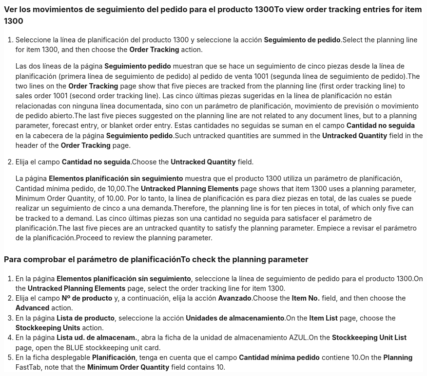 ### <a name="to-view-order-tracking-entries-for-item-1300"></a><span data-ttu-id="b01a6-238">Ver los movimientos de seguimiento del pedido para el producto 1300</span><span class="sxs-lookup"><span data-stu-id="b01a6-238">To view order tracking entries for item 1300</span></span>  

1.  <span data-ttu-id="b01a6-239">Seleccione la línea de planificación del producto 1300 y seleccione la acción **Seguimiento de pedido**.</span><span class="sxs-lookup"><span data-stu-id="b01a6-239">Select the planning line for item 1300, and then choose the **Order Tracking** action.</span></span>  

     <span data-ttu-id="b01a6-240">Las dos líneas de la página **Seguimiento pedido** muestran que se hace un seguimiento de cinco piezas desde la línea de planificación (primera línea de seguimiento de pedido) al pedido de venta 1001 (segunda línea de seguimiento de pedido).</span><span class="sxs-lookup"><span data-stu-id="b01a6-240">The two lines on the **Order Tracking** page show that five pieces are tracked from the planning line (first order tracking line) to sales order 1001 (second order tracking line).</span></span> <span data-ttu-id="b01a6-241">Las cinco últimas piezas sugeridas en la línea de planificación no están relacionadas con ninguna línea documentada, sino con un parámetro de planificación, movimiento de previsión o movimiento de pedido abierto.</span><span class="sxs-lookup"><span data-stu-id="b01a6-241">The last five pieces suggested on the planning line are not related to any document lines, but to a planning parameter, forecast entry, or blanket order entry.</span></span> <span data-ttu-id="b01a6-242">Estas cantidades no seguidas se suman en el campo **Cantidad no seguida** en la cabecera de la página **Seguimiento pedido**.</span><span class="sxs-lookup"><span data-stu-id="b01a6-242">Such untracked quantities are summed in the **Untracked Quantity** field in the header of the **Order Tracking** page.</span></span>  

2.  <span data-ttu-id="b01a6-243">Elija el campo **Cantidad no seguida**.</span><span class="sxs-lookup"><span data-stu-id="b01a6-243">Choose the **Untracked Quantity** field.</span></span>  

     <span data-ttu-id="b01a6-244">La página **Elementos planificación sin seguimiento** muestra que el producto 1300 utiliza un parámetro de planificación, Cantidad mínima pedido, de 10,00.</span><span class="sxs-lookup"><span data-stu-id="b01a6-244">The **Untracked Planning Elements** page shows that item 1300 uses a planning parameter, Minimum Order Quantity, of 10.00.</span></span> <span data-ttu-id="b01a6-245">Por lo tanto, la línea de planificación es para diez piezas en total, de las cuales se puede realizar un seguimiento de cinco a una demanda.</span><span class="sxs-lookup"><span data-stu-id="b01a6-245">Therefore, the planning line is for ten pieces in total, of which only five can be tracked to a demand.</span></span> <span data-ttu-id="b01a6-246">Las cinco últimas piezas son una cantidad no seguida para satisfacer el parámetro de planificación.</span><span class="sxs-lookup"><span data-stu-id="b01a6-246">The last five pieces are an untracked quantity to satisfy the planning parameter.</span></span> <span data-ttu-id="b01a6-247">Empiece a revisar el parámetro de la planificación.</span><span class="sxs-lookup"><span data-stu-id="b01a6-247">Proceed to review the planning parameter.</span></span>  

### <a name="to-check-the-planning-parameter"></a><span data-ttu-id="b01a6-248">Para comprobar el parámetro de planificación</span><span class="sxs-lookup"><span data-stu-id="b01a6-248">To check the planning parameter</span></span>  

1.  <span data-ttu-id="b01a6-249">En la página **Elementos planificación sin seguimiento**, seleccione la línea de seguimiento de pedido para el producto 1300.</span><span class="sxs-lookup"><span data-stu-id="b01a6-249">On the **Untracked Planning Elements** page, select the order tracking line for item 1300.</span></span>  
2.  <span data-ttu-id="b01a6-250">Elija el campo **Nº de producto** y, a continuación, elija la acción **Avanzado**.</span><span class="sxs-lookup"><span data-stu-id="b01a6-250">Choose the **Item No.** field, and then choose the **Advanced** action.</span></span>  
3.  <span data-ttu-id="b01a6-251">En la página **Lista de producto**, seleccione la acción **Unidades de almacenamiento**.</span><span class="sxs-lookup"><span data-stu-id="b01a6-251">On the **Item List** page, choose the **Stockkeeping Units** action.</span></span>  
4.  <span data-ttu-id="b01a6-252">En la página **Lista ud. de almacenam.**, abra la ficha de la unidad de almacenamiento AZUL.</span><span class="sxs-lookup"><span data-stu-id="b01a6-252">On the **Stockkeeping Unit List** page, open the BLUE stockkeeping unit card.</span></span>  
5.  <span data-ttu-id="b01a6-253">En la ficha desplegable **Planificación**, tenga en cuenta que el campo **Cantidad mínima pedido** contiene 10.</span><span class="sxs-lookup"><span data-stu-id="b01a6-253">On the **Planning** FastTab, note that the **Minimum Order Quantity** field contains 10.</span></span>  